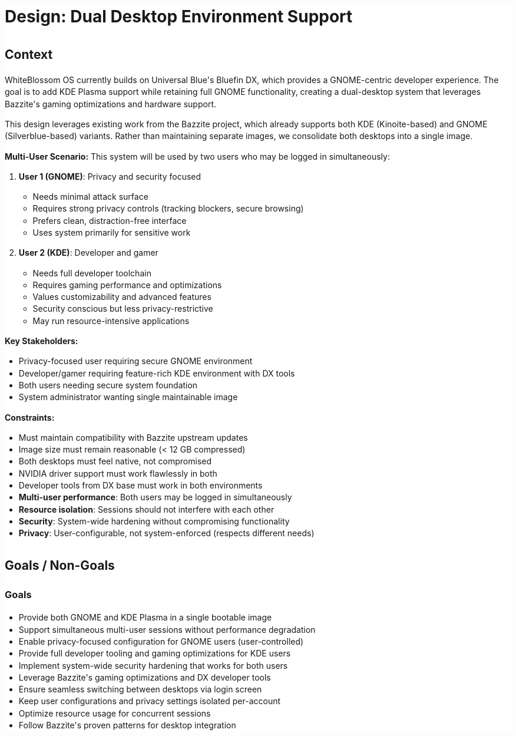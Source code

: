 # Design: Dual Desktop Environment Support

## Context

WhiteBlossom OS currently builds on Universal Blue's Bluefin DX, which provides a GNOME-centric developer experience. The goal is to add KDE Plasma support while retaining full GNOME functionality, creating a dual-desktop system that leverages Bazzite's gaming optimizations and hardware support.

This design leverages existing work from the Bazzite project, which already supports both KDE (Kinoite-based) and GNOME (Silverblue-based) variants. Rather than maintaining separate images, we consolidate both desktops into a single image.

**Multi-User Scenario:**
This system will be used by two users who may be logged in simultaneously:

1. **User 1 (GNOME)**: Privacy and security focused
   - Needs minimal attack surface
   - Requires strong privacy controls (tracking blockers, secure browsing)
   - Prefers clean, distraction-free interface
   - Uses system primarily for sensitive work

2. **User 2 (KDE)**: Developer and gamer
   - Needs full developer toolchain
   - Requires gaming performance and optimizations
   - Values customizability and advanced features
   - Security conscious but less privacy-restrictive
   - May run resource-intensive applications

**Key Stakeholders:**
- Privacy-focused user requiring secure GNOME environment
- Developer/gamer requiring feature-rich KDE environment with DX tools
- Both users needing secure system foundation
- System administrator wanting single maintainable image

**Constraints:**
- Must maintain compatibility with Bazzite upstream updates
- Image size must remain reasonable (< 12 GB compressed)
- Both desktops must feel native, not compromised
- NVIDIA driver support must work flawlessly in both
- Developer tools from DX base must work in both environments
- **Multi-user performance**: Both users may be logged in simultaneously
- **Resource isolation**: Sessions should not interfere with each other
- **Security**: System-wide hardening without compromising functionality
- **Privacy**: User-configurable, not system-enforced (respects different needs)

## Goals / Non-Goals

### Goals
- Provide both GNOME and KDE Plasma in a single bootable image
- Support simultaneous multi-user sessions without performance degradation
- Enable privacy-focused configuration for GNOME users (user-controlled)
- Provide full developer tooling and gaming optimizations for KDE users
- Implement system-wide security hardening that works for both users
- Leverage Bazzite's gaming optimizations and DX developer tools
- Ensure seamless switching between desktops via login screen
- Keep user configurations and privacy settings isolated per-account
- Optimize resource usage for concurrent sessions
- Follow Bazzite's proven patterns for desktop integration
